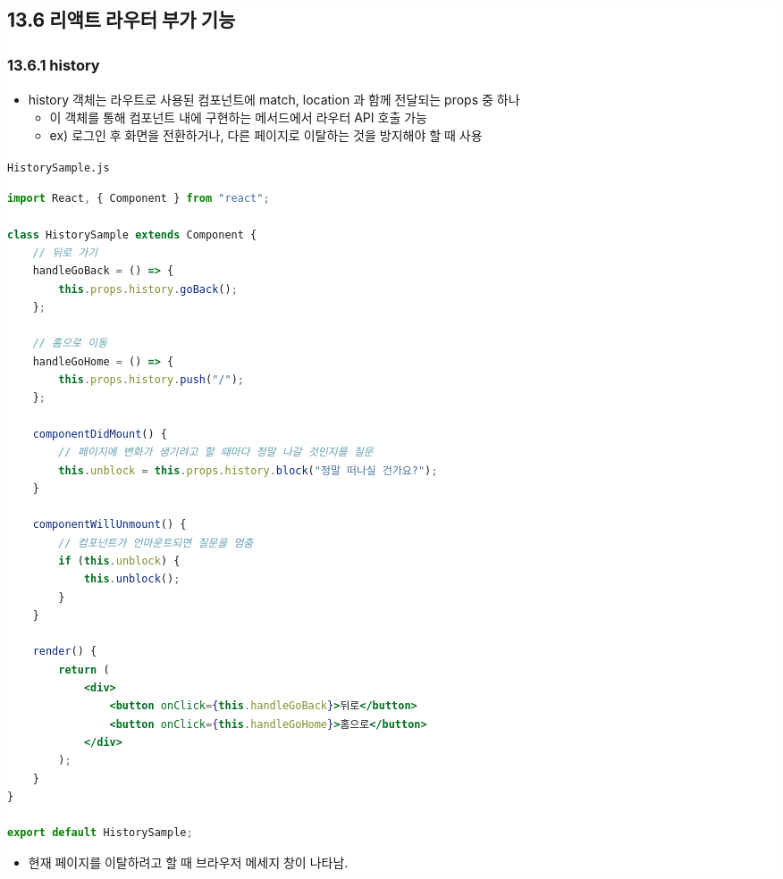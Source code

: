 ## 13.6 리액트 라우터 부가 기능

### 13.6.1 history

- history 객체는 라우트로 사용된 컴포넌트에 match, location 과 함께 전달되는 props 중 하나
  - 이 객체를 통해 컴포넌트 내에 구현하는 메서드에서 라우터 API 호출 가능
  - ex) 로그인 후 화면을 전환하거나, 다른 페이지로 이탈하는 것을 방지해야 할 때 사용
    <br>

`HistorySample.js`

```jsx
import React, { Component } from "react";

class HistorySample extends Component {
	// 뒤로 가기
	handleGoBack = () => {
		this.props.history.goBack();
	};

	// 홈으로 이동
	handleGoHome = () => {
		this.props.history.push("/");
	};

	componentDidMount() {
		// 페이지에 변화가 생기려고 할 때마다 정말 나갈 것인지를 질문
		this.unblock = this.props.history.block("정말 떠나실 건가요?");
	}

	componentWillUnmount() {
		// 컴포넌트가 언마운트되면 질문을 멈춤
		if (this.unblock) {
			this.unblock();
		}
	}

	render() {
		return (
			<div>
				<button onClick={this.handleGoBack}>뒤로</button>
				<button onClick={this.handleGoHome}>홈으로</button>
			</div>
		);
	}
}

export default HistorySample;
```

- 현재 페이지를 이탈하려고 할 때 브라우저 메세지 창이 나타남.

